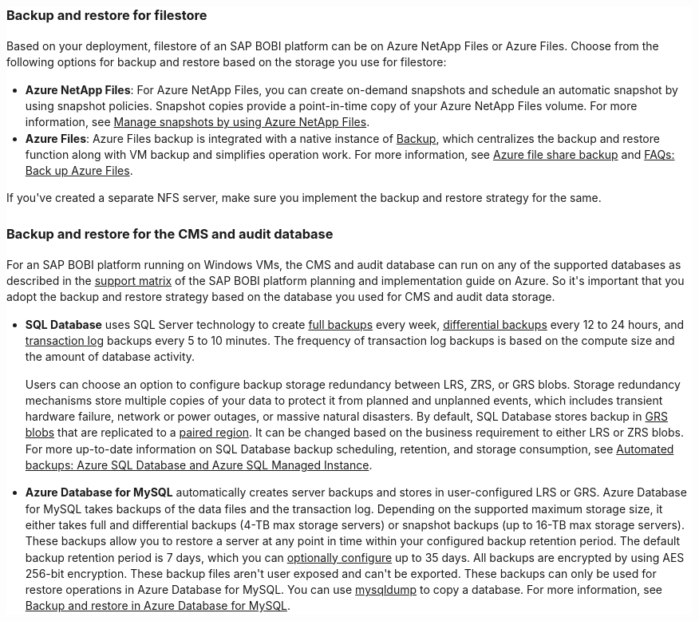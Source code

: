 ### Backup and restore for filestore

Based on your deployment, filestore of an SAP BOBI platform can be on Azure NetApp Files or Azure Files. Choose from the following options for backup and restore based on the storage you use for filestore:

- **Azure NetApp Files**: For Azure NetApp Files, you can create on-demand snapshots and schedule an automatic snapshot by using snapshot policies. Snapshot copies provide a point-in-time copy of your Azure NetApp Files volume. For more information, see [Manage snapshots by using Azure NetApp Files](../../azure-netapp-files/azure-netapp-files-manage-snapshots.md).
- **Azure Files**: Azure Files backup is integrated with a native instance of [Backup](../../backup/backup-overview.md), which centralizes the backup and restore function along with VM backup and simplifies operation work. For more information, see [Azure file share backup](../../backup/azure-file-share-backup-overview.md) and [FAQs: Back up Azure Files](../../backup/backup-azure-files-faq.yml).

If you've created a separate NFS server, make sure you implement the backup and restore strategy for the same.

### Backup and restore for the CMS and audit database

For an SAP BOBI platform running on Windows VMs, the CMS and audit database can run on any of the supported databases as described in the [support matrix](businessobjects-deployment-guide.md#support-matrix) of the SAP BOBI platform planning and implementation guide on Azure. So it's important that you adopt the backup and restore strategy based on the database you used for CMS and audit data storage.

- **SQL Database** uses SQL Server technology to create [full backups](/sql/relational-databases/backup-restore/full-database-backups-sql-server?preserve-view=true&view=sql-server-ver15) every week, [differential backups](/sql/relational-databases/backup-restore/differential-backups-sql-server?preserve-view=true&view=sql-server-ver15) every 12 to 24 hours, and [transaction log](/sql/relational-databases/backup-restore/transaction-log-backups-sql-server?preserve-view=true&view=sql-server-ver15) backups every 5 to 10 minutes. The frequency of transaction log backups is based on the compute size and the amount of database activity.

   Users can choose an option to configure backup storage redundancy between LRS, ZRS, or GRS blobs. Storage redundancy mechanisms store multiple copies of your data to protect it from planned and unplanned events, which includes transient hardware failure, network or power outages, or massive natural disasters. By default, SQL Database stores backup in [GRS blobs](../../storage/common/storage-redundancy.md) that are replicated to a [paired region](../../availability-zones/cross-region-replication-azure.md). It can be changed based on the business requirement to either LRS or ZRS blobs. For more up-to-date information on SQL Database backup scheduling, retention, and storage consumption, see [Automated backups: Azure SQL Database and Azure SQL Managed Instance](/azure/azure-sql/database/automated-backups-overview).

- **Azure Database for MySQL** automatically creates server backups and stores in user-configured LRS or GRS. Azure Database for MySQL takes backups of the data files and the transaction log. Depending on the supported maximum storage size, it either takes full and differential backups (4-TB max storage servers) or snapshot backups (up to 16-TB max storage servers). These backups allow you to restore a server at any point in time within your configured backup retention period. The default backup retention period is 7 days, which you can [optionally configure](../../mysql/howto-restore-server-portal.md#set-backup-configuration) up to 35 days. All backups are encrypted by using AES 256-bit encryption. These backup files aren't user exposed and can't be exported. These backups can only be used for restore operations in Azure Database for MySQL. You can use [mysqldump](../../mysql/concepts-migrate-dump-restore.md) to copy a database. For more information, see [Backup and restore in Azure Database for MySQL](../../mysql/concepts-backup.md).

